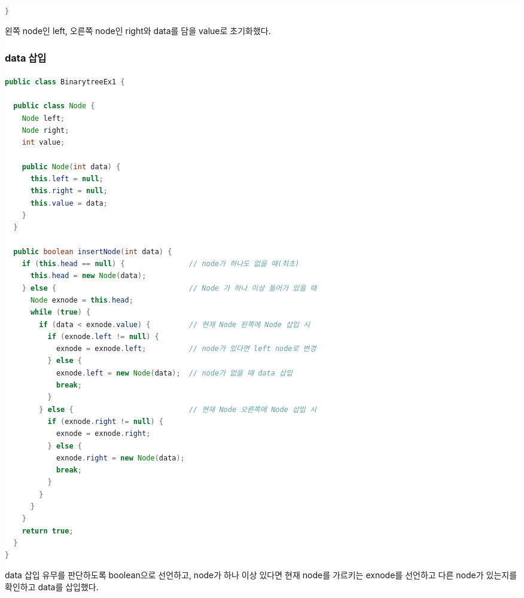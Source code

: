 ```java
}
```

왼쪽 node인 left, 오른쪽 node인 right와 data를 담을 value로 초기화했다.

### data 삽입

```java
public class BinarytreeEx1 {

  public class Node {
    Node left;
    Node right;
    int value;

    public Node(int data) {
      this.left = null;
      this.right = null;
      this.value = data;
    }
  }

  public boolean insertNode(int data) {
    if (this.head == null) {               // node가 하나도 없을 때(최초)
      this.head = new Node(data);
    } else {                               // Node 가 하나 이상 들어가 있을 때
      Node exnode = this.head;
      while (true) {
        if (data < exnode.value) {         // 현재 Node 왼쪽에 Node 삽입 시
          if (exnode.left != null) {
            exnode = exnode.left;          // node가 있다면 left node로 변경
          } else {
            exnode.left = new Node(data);  // node가 없을 때 data 삽입
            break;
          }           
        } else {                           // 현재 Node 오른쪽에 Node 삽입 시
          if (exnode.right != null) {
            exnode = exnode.right;
          } else {
            exnode.right = new Node(data);
            break;
          }
        }
      }
    }
    return true;
  }
}

```
data 삽입 유무를 판단하도록 boolean으로 선언하고, node가 하나 이상 있다면 현재 node를 가르키는 exnode를 선언하고
다른 node가 있는지를 확인하고 data를 삽입했다.
